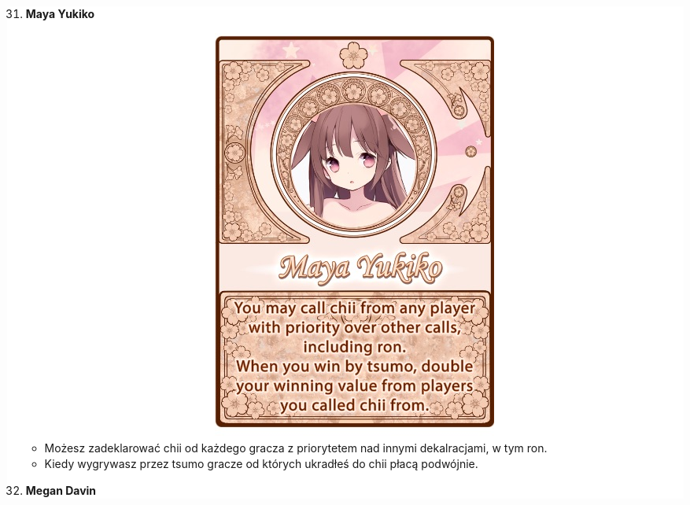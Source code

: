 31. **Maya Yukiko**

    <div style="text-align: center">
        <img src="/assets/images/cracow-saki-cards-taikai-2022/cards/MayaYukiko.jpg" alt="">
    </div>

    * Możesz zadeklarować chii od każdego gracza z priorytetem nad innymi
      dekalracjami, w tym ron.
    * Kiedy wygrywasz przez tsumo gracze od których ukradłeś do chii płacą
      podwójnie.
    
32. **Megan Davin**

    <div style="text-align: center">